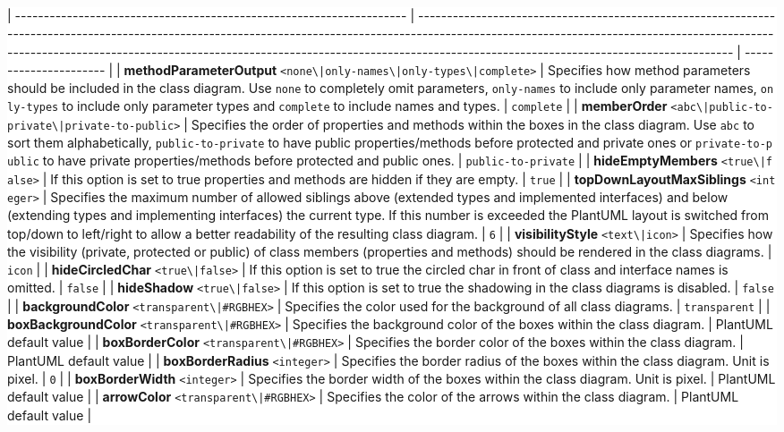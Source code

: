| -------------------------------------------------------------------- | --------------------------------------------------------------------------------------------------------------------------------------------------------------------------------------------------------------------------------------------------------------------------------------------------------------------------------- | ---------------------- |
| **methodParameterOutput** `<none\|only-names\|only-types\|complete>` | Specifies how method parameters should be included in the class diagram. Use `none` to completely omit parameters, `only-names` to include only parameter names, `only-types` to include only parameter types and `complete` to include names and types.                                                                          | `complete`             |
| **memberOrder** `<abc\|public-to-private\|private-to-public>`        | Specifies the order of properties and methods within the boxes in the class diagram. Use `abc` to sort them alphabetically, `public-to-private` to have public properties/methods before protected and private ones or `private-to-public` to have private properties/methods before protected and public ones.                   | `public-to-private`    |
| **hideEmptyMembers** `<true\|false>`                                 | If this option is set to true properties and methods are hidden if they are empty.                                                                                                                                                                                                                                                | `true`                 |
| **topDownLayoutMaxSiblings** `<integer>`                             | Specifies the maximum number of allowed siblings above (extended types and implemented interfaces) and below (extending types and implementing interfaces) the current type. If this number is exceeded the PlantUML layout is switched from top/down to left/right to allow a better readability of the resulting class diagram. | `6`                    |
| **visibilityStyle** `<text\|icon>`                                   | Specifies how the visibility (private, protected or public) of class members (properties and methods) should be rendered in the class diagrams.                                                                                                                                                                                   | `icon`                 |
| **hideCircledChar** `<true\|false>`                                  | If this option is set to true the circled char in front of class and interface names is omitted.                                                                                                                                                                                                                                  | `false`                |
| **hideShadow** `<true\|false>`                                       | If this option is set to true the shadowing in the class diagrams is disabled.                                                                                                                                                                                                                                                    | `false`                |
| **backgroundColor** `<transparent\|#RGBHEX>`                         | Specifies the color used for the background of all class diagrams.                                                                                                                                                                                                                                                                | `transparent`          |
| **boxBackgroundColor** `<transparent\|#RGBHEX>`                      | Specifies the background color of the boxes within the class diagram.                                                                                                                                                                                                                                                             | PlantUML default value |
| **boxBorderColor** `<transparent\|#RGBHEX>`                          | Specifies the border color of the boxes within the class diagram.                                                                                                                                                                                                                                                                 | PlantUML default value |
| **boxBorderRadius** `<integer>`                                      | Specifies the border radius of the boxes within the class diagram. Unit is pixel.                                                                                                                                                                                                                                                 | `0`                    |
| **boxBorderWidth** `<integer>`                                       | Specifies the border width of the boxes within the class diagram. Unit is pixel.                                                                                                                                                                                                                                                  | PlantUML default value |
| **arrowColor** `<transparent\|#RGBHEX>`                              | Specifies the color of the arrows within the class diagram.                                                                                                                                                                                                                                                                       | PlantUML default value |